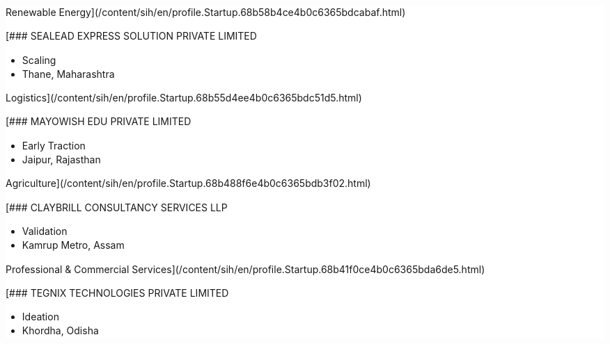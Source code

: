 





 Renewable Energy](/content/sih/en/profile.Startup.68b58b4ce4b0c6365bdcabaf.html)




[### SEALEAD EXPRESS SOLUTION PRIVATE LIMITED


* Scaling
* Thane,
Maharashtra







 Logistics](/content/sih/en/profile.Startup.68b55d4ee4b0c6365bdc51d5.html)




[### MAYOWISH EDU PRIVATE LIMITED


* Early Traction
* Jaipur,
Rajasthan







 Agriculture](/content/sih/en/profile.Startup.68b488f6e4b0c6365bdb3f02.html)




[### CLAYBRILL CONSULTANCY SERVICES LLP


* Validation
* Kamrup Metro,
Assam







 Professional \& Commercial Services](/content/sih/en/profile.Startup.68b41f0ce4b0c6365bda6de5.html)




[### TEGNIX TECHNOLOGIES PRIVATE LIMITED


* Ideation
* Khordha,
Odisha




